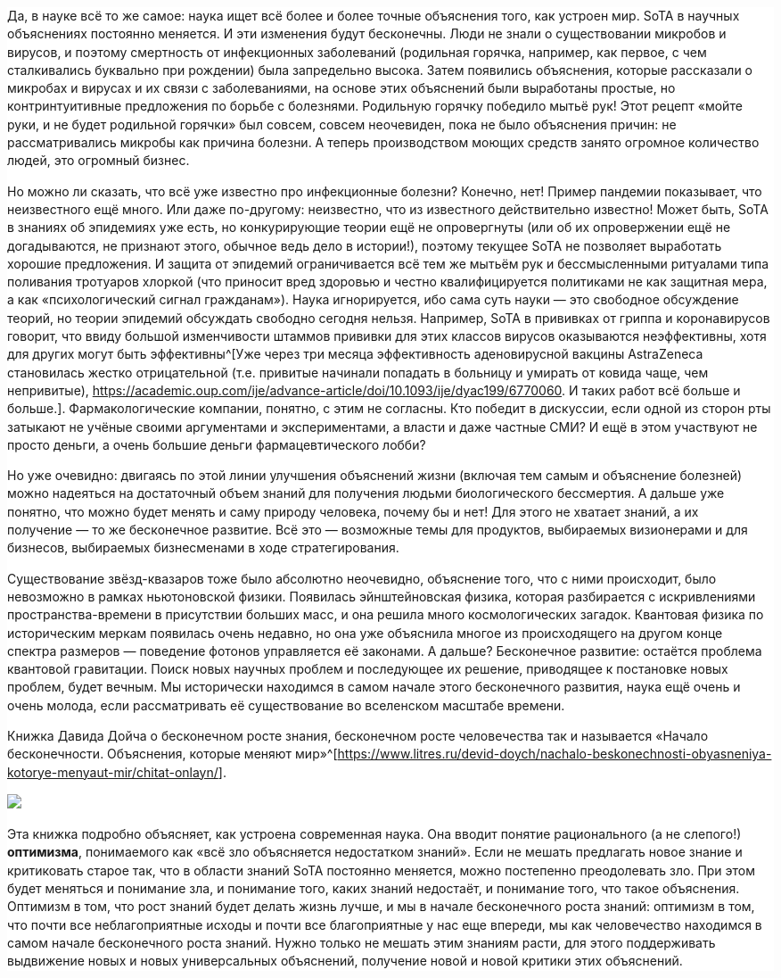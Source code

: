 Да, в науке всё то же самое: наука ищет всё более и более точные объяснения того, как устроен мир. SoTA в научных объяснениях постоянно меняется. И эти изменения будут бесконечны. Люди не знали о существовании микробов и вирусов, и поэтому смертность от инфекционных заболеваний (родильная горячка, например, как первое, с чем сталкивались буквально при рождении) была запредельно высока. Затем появились объяснения, которые рассказали о микробах и вирусах и их связи с заболеваниями, на основе этих объяснений были выработаны простые, но контринтуитивные предложения по борьбе с болезнями. Родильную горячку победило мытьё рук! Этот рецепт «мойте руки, и не будет родильной горячки» был совсем, совсем неочевиден, пока не было объяснения причин: не рассматривались микробы как причина болезни. А теперь производством моющих средств занято огромное количество людей, это огромный бизнес.

Но можно ли сказать, что всё уже известно про инфекционные болезни? Конечно, нет! Пример пандемии показывает, что неизвестного ещё много. Или даже по-другому: неизвестно, что из известного действительно известно! Может быть, SoTA в знаниях об эпидемиях уже есть, но конкурирующие теории ещё не опровергнуты (или об их опровержении ещё не догадываются, не признают этого, обычное ведь дело в истории!), поэтому текущее SoTA не позволяет выработать хорошие предложения. И защита от эпидемий ограничивается всё тем же мытьём рук и бессмысленными ритуалами типа поливания тротуаров хлоркой (что приносит вред здоровью и честно квалифицируется политиками не как защитная мера, а как «психологический сигнал гражданам»). Наука игнорируется, ибо сама суть науки — это свободное обсуждение теорий, но теории эпидемий обсуждать свободно сегодня нельзя. Например, SoTA в прививках от гриппа и коронавирусов говорит, что ввиду большой изменчивости штаммов прививки для этих классов вирусов оказываются неэффективны, хотя для других могут быть эффективны^[Уже через три месяца эффективность аденовирусной вакцины AstraZeneca становилась жестко отрицательной (т.е. привитые начинали попадать в больницу и умирать от ковида чаще, чем непривитые), <https://academic.oup.com/ije/advance-article/doi/10.1093/ije/dyac199/6770060>. И таких работ всё больше и больше.]. Фармакологические компании, понятно, с этим не согласны. Кто победит в дискуссии, если одной из сторон рты затыкают не учёные своими аргументами и экспериментами, а власти и даже частные СМИ? И ещё в этом участвуют не просто деньги, а очень большие деньги фармацевтического лобби?

Но уже очевидно: двигаясь по этой линии улучшения объяснений жизни (включая тем самым и объяснение болезней) можно надеяться на достаточный объем знаний для получения людьми биологического бессмертия. А дальше уже понятно, что можно будет менять и саму природу человека, почему бы и нет! Для этого не хватает знаний, а их получение — то же бесконечное развитие. Всё это — возможные темы для продуктов, выбираемых визионерами и для бизнесов, выбираемых бизнесменами в ходе стратегирования.

Существование звёзд-квазаров тоже было абсолютно неочевидно, объяснение того, что с ними происходит, было невозможно в рамках ньютоновской физики. Появилась эйнштейновская физика, которая разбирается с искривлениями пространства-времени в присутствии больших масс, и она решила много космологических загадок. Квантовая физика по историческим меркам появилась очень недавно, но она уже объяснила многое из происходящего на другом конце спектра размеров — поведение фотонов управляется её законами. А дальше? Бесконечное развитие: остаётся проблема квантовой гравитации. Поиск новых научных проблем и последующее их решение, приводящее к постановке новых проблем, будет вечным. Мы исторически находимся в самом начале этого бесконечного развития, наука ещё очень и очень молода, если рассматривать её существование во вселенском масштабе времени.

Книжка Давида Дойча о бесконечном росте знания, бесконечном росте человечества так и называется «Начало бесконечности. Объяснения, которые меняют мир»^[<https://www.litres.ru/devid-doych/nachalo-beskonechnosti-obyasneniya-kotorye-menyaut-mir/chitat-onlayn/>].

![](/ru/systems-management/54.jpeg)

Эта книжка подробно объясняет, как устроена современная наука. Она вводит понятие рационального (а не слепого!) **оптимизма**, понимаемого как «всё зло объясняется недостатком знаний». Если не мешать предлагать новое знание и критиковать старое так, что в области знаний SoTA постоянно меняется, можно постепенно преодолевать зло. При этом будет меняться и понимание зла, и понимание того, каких знаний недостаёт, и понимание того, что такое объяснения. Оптимизм в том, что рост знаний будет делать жизнь лучше, и мы в начале бесконечного роста знаний: оптимизм в том, что почти все неблагоприятные исходы и почти все благоприятные у нас еще впереди, мы как человечество находимся в самом начале бесконечного роста знаний. Нужно только не мешать этим знаниям расти, для этого поддерживать выдвижение новых и новых универсальных объяснений, получение новой и новой критики этих объяснений.
